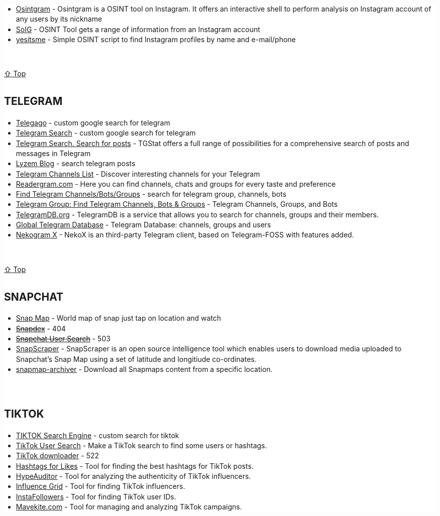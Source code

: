 - [Osintgram](https://github.com/Datalux/Osintgram) - Osintgram is a OSINT tool on Instagram. It offers an interactive shell to perform analysis on Instagram account of any users by its nickname
- [SoIG](https://github.com/yezz123/SoIG) - OSINT Tool gets a range of information from an Instagram account
- [yesitsme](https://github.com/blackeko/yesitsme) - Simple OSINT script to find Instagram profiles by name and e-mail/phone
<br>

[⇧ Top](#index)

## TELEGRAM

- [Telegago](https://cse.google.com/cse?&cx=006368593537057042503:efxu7xprihg#gsc.tab=0) - custom google search for telegram
- [Telegram Search](https://cse.google.com/cse?cx=004805129374225513871:p8lhfo0g3hg) - custom google search for telegram
- [Telegram Search. Search for posts](https://tgstat.com/search) - TGStat offers a full range of possibilities for a comprehensive search of posts and messages in Telegram
- [Lyzem Blog](https://lyzem.com/) - search telegram posts
- [Telegram Channels List](https://tlgrm.eu/channels) - Discover interesting channels for your Telegram
- [Readergram.com](https://readergram.com/) - Here you can find channels, chats and groups for every taste and preference
- [Find Telegram Channels/Bots/Groups](https://xtea.io/ts_en.html) - search for telegram group, channels, bots
- [Telegram Group: Find Telegram Channels, Bots & Groups](https://www.telegram-group.com/en/) - Telegram Channels, Groups, and Bots
- [TelegramDB.org](https://telegramdb.org/) - TelegramDB is a service that allows you to search for channels, groups and their members.
- [Global Telegram Database](https://t.me/s/privatelinks) - Telegram Database: channels, groups and users
- [Nekogram X](https://f-droid.org/packages/nekox.messenger/) - NekoX is an third-party Telegram client, based on Telegram-FOSS with features added.
<br>

[⇧ Top](#index)
## SNAPCHAT

- [Snap Map](https://map.snapchat.com/) - World map of snap just tap on location and watch
- ~~[Snapdex](https://snapdex.com/)~~ - 404
- ~~[Snapchat User Search](https://sovip.io/)~~ - 503
- [SnapScraper](https://rhematt.github.io/Snap-Scraper/) - SnapScraper is an open source intelligence tool which enables users to download media uploaded to Snapchat’s Snap Map using a set of latitude and longitiude co-ordinates.
- [snapmap-archiver](https://pypi.org/project/snapmap-archiver/) - Download all Snapmaps content from a specific location.
<br>

## TIKTOK

- [TIKTOK Search Engine](https://cse.google.com/cse?cx=011444696387487602669:aqf7d9w73om) - custom search for tiktok
- [TikTok User Search](https://vidnice.com/search/) - Make a TikTok search to find some users or hashtags.
- [TikTok downloader](https://tiktokd.com/) - 522
- [Hashtags for Likes](https://hashtagsforlikes.co/) - Tool for finding the best hashtags for TikTok posts.
- [HypeAuditor](https://hypeauditor.com/) - Tool for analyzing the authenticity of TikTok influencers.
- [Influence Grid](https://www.influencegrid.com/) - Tool for finding TikTok influencers.
- [InstaFollowers](https://www.instafollowers.co/) - Tool for finding TikTok user IDs.
- [Mavekite.com](https://mavekite.com/) - Tool for managing and analyzing TikTok campaigns.